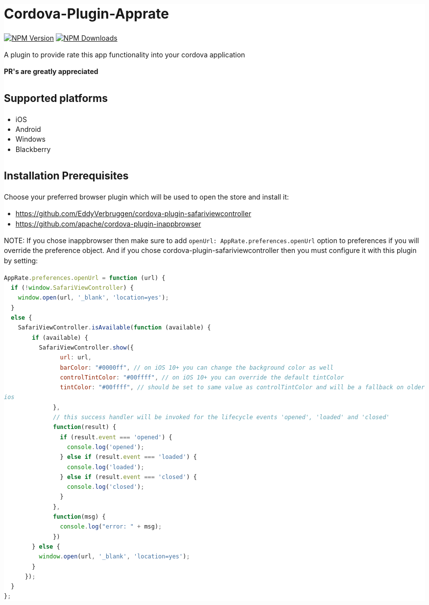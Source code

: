 # Cordova-Plugin-Apprate
<a href="https://badge.fury.io/js/cordova-plugin-apprate" target="_blank"><img height="21" style='border:0px;height:21px;' border='0' src="https://badge.fury.io/js/cordova-plugin-apprate.svg" alt="NPM Version"></a>
<a href='https://www.npmjs.org/package/cordova-plugin-apprate' target='_blank'><img height='21' style='border:0px;height:21px;' src='https://img.shields.io/npm/dt/cordova-plugin-apprate.svg?label=NPM+Downloads' border='0' alt='NPM Downloads' /></a>

A plugin to provide rate this app functionality into your cordova application

**PR's are greatly appreciated** 

## Supported platforms

- iOS
- Android
- Windows
- Blackberry

## Installation Prerequisites
Choose your preferred browser plugin which will be used to open the store and install it:
- https://github.com/EddyVerbruggen/cordova-plugin-safariviewcontroller
- https://github.com/apache/cordova-plugin-inappbrowser

NOTE: If you chose inappbrowser then make sure to add `openUrl: AppRate.preferences.openUrl` option to preferences if you will override the preference object. And if you chose cordova-plugin-safariviewcontroller then you must configure it with this plugin by setting:
```javascript
AppRate.preferences.openUrl = function (url) {
  if (!window.SafariViewController) {
    window.open(url, '_blank', 'location=yes');
  }
  else {
    SafariViewController.isAvailable(function (available) {
        if (available) {
          SafariViewController.show({
                url: url,
                barColor: "#0000ff", // on iOS 10+ you can change the background color as well
                controlTintColor: "#00ffff", // on iOS 10+ you can override the default tintColor
                tintColor: "#00ffff", // should be set to same value as controlTintColor and will be a fallback on older ios
              },
              // this success handler will be invoked for the lifecycle events 'opened', 'loaded' and 'closed'
              function(result) {
                if (result.event === 'opened') {
                  console.log('opened');
                } else if (result.event === 'loaded') {
                  console.log('loaded');
                } else if (result.event === 'closed') {
                  console.log('closed');
                }
              },
              function(msg) {
                console.log("error: " + msg);
              })
        } else {
          window.open(url, '_blank', 'location=yes');
        }
      });
  }
};
```
